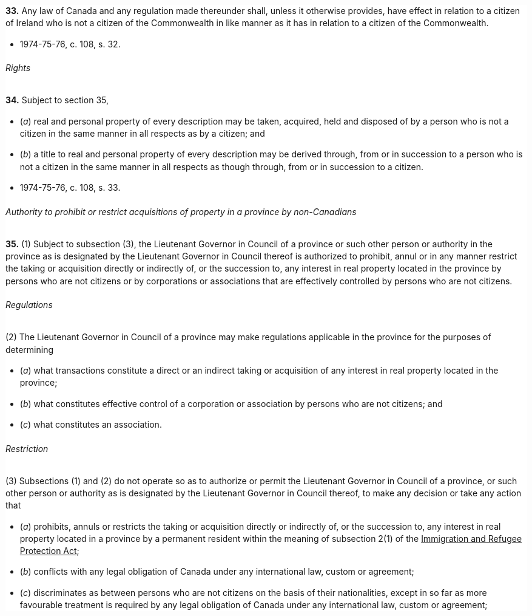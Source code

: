 **33.** Any law of Canada and any regulation made thereunder shall, unless it otherwise provides, have effect in relation to a citizen of Ireland who is not a citizen of the Commonwealth in like manner as it has in relation to a citizen of the Commonwealth.

  * 1974-75-76, c. 108, s. 32.

###### Rights

**34.** Subject to section 35,

  * (_a_) real and personal property of every description may be taken, acquired, held and disposed of by a person who is not a citizen in the same manner in all respects as by a citizen; and

  * (_b_) a title to real and personal property of every description may be derived through, from or in succession to a person who is not a citizen in the same manner in all respects as though through, from or in succession to a citizen.

  * 1974-75-76, c. 108, s. 33.

###### Authority to prohibit or restrict acquisitions of property in a province by non-Canadians

**35.** (1) Subject to subsection (3), the Lieutenant Governor in Council of a province or such other person or authority in the province as is designated by the Lieutenant Governor in Council thereof is authorized to prohibit, annul or in any manner restrict the taking or acquisition directly or indirectly of, or the succession to, any interest in real property located in the province by persons who are not citizens or by corporations or associations that are effectively controlled by persons who are not citizens.

###### Regulations

(2) The Lieutenant Governor in Council of a province may make regulations applicable in the province for the purposes of determining

  * (_a_) what transactions constitute a direct or an indirect taking or acquisition of any interest in real property located in the province;

  * (_b_) what constitutes effective control of a corporation or association by persons who are not citizens; and

  * (_c_) what constitutes an association.

###### Restriction

(3) Subsections (1) and (2) do not operate so as to authorize or permit the Lieutenant Governor in Council of a province, or such other person or authority as is designated by the Lieutenant Governor in Council thereof, to make any decision or take any action that

  * (_a_) prohibits, annuls or restricts the taking or acquisition directly or indirectly of, or the succession to, any interest in real property located in a province by a permanent resident within the meaning of subsection 2(1) of the [Immigration and Refugee Protection Act](/canada/eng/acts/I/I-2.5.md);

  * (_b_) conflicts with any legal obligation of Canada under any international law, custom or agreement;

  * (_c_) discriminates as between persons who are not citizens on the basis of their nationalities, except in so far as more favourable treatment is required by any legal obligation of Canada under any international law, custom or agreement;
